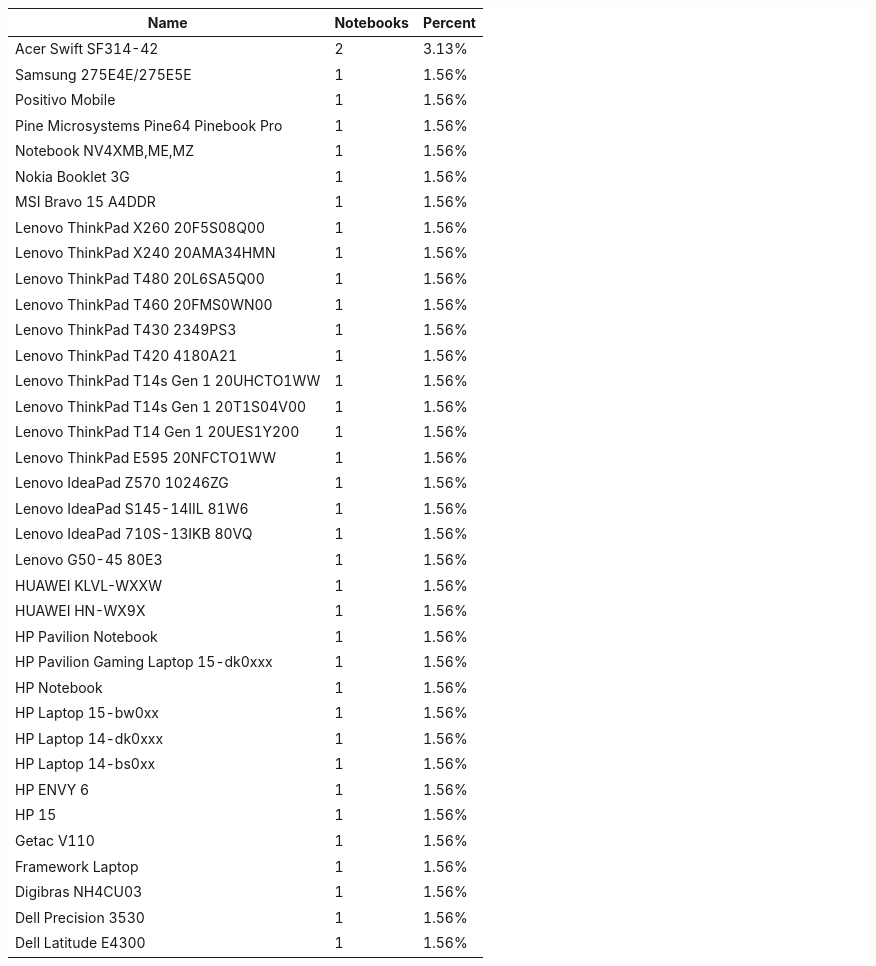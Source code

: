 
| Name                                      | Notebooks | Percent |
|-------------------------------------------|-----------|---------|
| Acer Swift SF314-42                       | 2         | 3.13%   |
| Samsung 275E4E/275E5E                     | 1         | 1.56%   |
| Positivo Mobile                           | 1         | 1.56%   |
| Pine Microsystems Pine64 Pinebook Pro     | 1         | 1.56%   |
| Notebook NV4XMB,ME,MZ                     | 1         | 1.56%   |
| Nokia Booklet 3G                          | 1         | 1.56%   |
| MSI Bravo 15 A4DDR                        | 1         | 1.56%   |
| Lenovo ThinkPad X260 20F5S08Q00           | 1         | 1.56%   |
| Lenovo ThinkPad X240 20AMA34HMN           | 1         | 1.56%   |
| Lenovo ThinkPad T480 20L6SA5Q00           | 1         | 1.56%   |
| Lenovo ThinkPad T460 20FMS0WN00           | 1         | 1.56%   |
| Lenovo ThinkPad T430 2349PS3              | 1         | 1.56%   |
| Lenovo ThinkPad T420 4180A21              | 1         | 1.56%   |
| Lenovo ThinkPad T14s Gen 1 20UHCTO1WW     | 1         | 1.56%   |
| Lenovo ThinkPad T14s Gen 1 20T1S04V00     | 1         | 1.56%   |
| Lenovo ThinkPad T14 Gen 1 20UES1Y200      | 1         | 1.56%   |
| Lenovo ThinkPad E595 20NFCTO1WW           | 1         | 1.56%   |
| Lenovo IdeaPad Z570 10246ZG               | 1         | 1.56%   |
| Lenovo IdeaPad S145-14IIL 81W6            | 1         | 1.56%   |
| Lenovo IdeaPad 710S-13IKB 80VQ            | 1         | 1.56%   |
| Lenovo G50-45 80E3                        | 1         | 1.56%   |
| HUAWEI KLVL-WXXW                          | 1         | 1.56%   |
| HUAWEI HN-WX9X                            | 1         | 1.56%   |
| HP Pavilion Notebook                      | 1         | 1.56%   |
| HP Pavilion Gaming Laptop 15-dk0xxx       | 1         | 1.56%   |
| HP Notebook                               | 1         | 1.56%   |
| HP Laptop 15-bw0xx                        | 1         | 1.56%   |
| HP Laptop 14-dk0xxx                       | 1         | 1.56%   |
| HP Laptop 14-bs0xx                        | 1         | 1.56%   |
| HP ENVY 6                                 | 1         | 1.56%   |
| HP 15                                     | 1         | 1.56%   |
| Getac V110                                | 1         | 1.56%   |
| Framework Laptop                          | 1         | 1.56%   |
| Digibras NH4CU03                          | 1         | 1.56%   |
| Dell Precision 3530                       | 1         | 1.56%   |
| Dell Latitude E4300                       | 1         | 1.56%   |